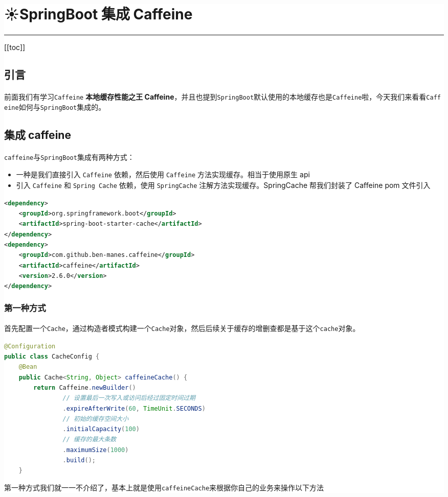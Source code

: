 # ☀️SpringBoot 集成 Caffeine

<hr/>

[[toc]]

## 引言

前面我们有学习`Caffeine` **本地缓存性能之王 Caffeine**，并且也提到`SpringBoot`默认使用的本地缓存也是`Caffeine`啦，今天我们来看看`Caffeine`如何与`SpringBoot`集成的。

## 集成 caffeine

`caffeine`与`SpringBoot`集成有两种方式：

-  一种是我们直接引入 `Caffeine` 依赖，然后使用 `Caffeine` 方法实现缓存。相当于使用原生 api
-  引入 `Caffeine` 和 `Spring Cache` 依赖，使用 `SpringCache` 注解方法实现缓存。SpringCache 帮我们封装了 Caffeine pom 文件引入

```xml
<dependency>
    <groupId>org.springframework.boot</groupId>
    <artifactId>spring-boot-starter-cache</artifactId>
</dependency>
<dependency>
    <groupId>com.github.ben-manes.caffeine</groupId>
    <artifactId>caffeine</artifactId>
    <version>2.6.0</version>
</dependency>
```

### 第一种方式

首先配置一个`Cache`，通过构造者模式构建一个`Cache`对象，然后后续关于缓存的增删查都是基于这个`cache`对象。

```java
@Configuration
public class CacheConfig {
    @Bean
    public Cache<String, Object> caffeineCache() {
        return Caffeine.newBuilder()
                // 设置最后一次写入或访问后经过固定时间过期
                .expireAfterWrite(60, TimeUnit.SECONDS)
                // 初始的缓存空间大小
                .initialCapacity(100)
                // 缓存的最大条数
                .maximumSize(1000)
                .build();
    }
```

第一种方式我们就一一不介绍了，基本上就是使用`caffeineCache`来根据你自己的业务来操作以下方法
